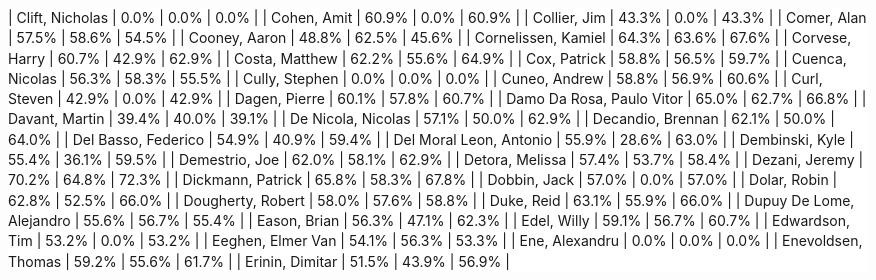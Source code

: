 | Clift, Nicholas | 0.0% | 0.0% | 0.0% |
| Cohen, Amit | 60.9% | 0.0% | 60.9% |
| Collier, Jim | 43.3% | 0.0% | 43.3% |
| Comer, Alan | 57.5% | 58.6% | 54.5% |
| Cooney, Aaron | 48.8% | 62.5% | 45.6% |
| Cornelissen, Kamiel | 64.3% | 63.6% | 67.6% |
| Corvese, Harry | 60.7% | 42.9% | 62.9% |
| Costa, Matthew | 62.2% | 55.6% | 64.9% |
| Cox, Patrick | 58.8% | 56.5% | 59.7% |
| Cuenca, Nicolas | 56.3% | 58.3% | 55.5% |
| Cully, Stephen | 0.0% | 0.0% | 0.0% |
| Cuneo, Andrew | 58.8% | 56.9% | 60.6% |
| Curl, Steven | 42.9% | 0.0% | 42.9% |
| Dagen, Pierre | 60.1% | 57.8% | 60.7% |
| Damo Da Rosa, Paulo Vitor | 65.0% | 62.7% | 66.8% |
| Davant, Martin | 39.4% | 40.0% | 39.1% |
| De Nicola, Nicolas | 57.1% | 50.0% | 62.9% |
| Decandio, Brennan | 62.1% | 50.0% | 64.0% |
| Del Basso, Federico | 54.9% | 40.9% | 59.4% |
| Del Moral Leon, Antonio | 55.9% | 28.6% | 63.0% |
| Dembinski, Kyle | 55.4% | 36.1% | 59.5% |
| Demestrio, Joe | 62.0% | 58.1% | 62.9% |
| Detora, Melissa | 57.4% | 53.7% | 58.4% |
| Dezani, Jeremy | 70.2% | 64.8% | 72.3% |
| Dickmann, Patrick | 65.8% | 58.3% | 67.8% |
| Dobbin, Jack | 57.0% | 0.0% | 57.0% |
| Dolar, Robin | 62.8% | 52.5% | 66.0% |
| Dougherty, Robert | 58.0% | 57.6% | 58.8% |
| Duke, Reid | 63.1% | 55.9% | 66.0% |
| Dupuy De Lome, Alejandro | 55.6% | 56.7% | 55.4% |
| Eason, Brian | 56.3% | 47.1% | 62.3% |
| Edel, Willy | 59.1% | 56.7% | 60.7% |
| Edwardson, Tim | 53.2% | 0.0% | 53.2% |
| Eeghen, Elmer Van | 54.1% | 56.3% | 53.3% |
| Ene, Alexandru | 0.0% | 0.0% | 0.0% |
| Enevoldsen, Thomas | 59.2% | 55.6% | 61.7% |
| Erinin, Dimitar | 51.5% | 43.9% | 56.9% |